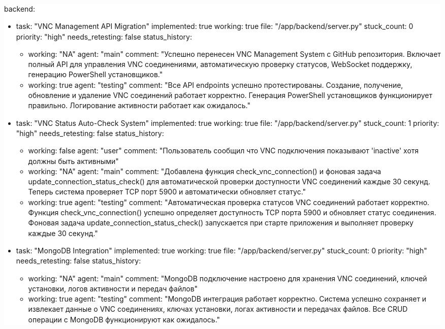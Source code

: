 backend:
  - task: "VNC Management API Migration"
    implemented: true
    working: true
    file: "/app/backend/server.py"
    stuck_count: 0
    priority: "high"
    needs_retesting: false
    status_history:
      - working: "NA"
        agent: "main"
        comment: "Успешно перенесен VNC Management System с GitHub репозитория. Включает полный API для управления VNC соединениями, автоматическую проверку статусов, WebSocket поддержку, генерацию PowerShell установщиков."
      - working: true
        agent: "testing"
        comment: "Все API endpoints успешно протестированы. Создание, получение, обновление и удаление VNC соединений работает корректно. Генерация PowerShell установщиков функционирует правильно. Логирование активности работает как ожидалось."

  - task: "VNC Status Auto-Check System"
    implemented: true
    working: true
    file: "/app/backend/server.py"
    stuck_count: 1
    priority: "high"
    needs_retesting: false
    status_history:
      - working: false
        agent: "user"
        comment: "Пользователь сообщил что VNC подключения показывают 'inactive' хотя должны быть активными"
      - working: "NA"
        agent: "main"
        comment: "Добавлена функция check_vnc_connection() и фоновая задача update_connection_status_check() для автоматической проверки доступности VNC соединений каждые 30 секунд. Теперь система проверяет TCP порт 5900 и автоматически обновляет статус."
      - working: true
        agent: "testing"
        comment: "Автоматическая проверка статусов VNC соединений работает корректно. Функция check_vnc_connection() успешно определяет доступность TCP порта 5900 и обновляет статус соединения. Фоновая задача update_connection_status_check() запускается при старте приложения и выполняет проверку каждые 30 секунд."

  - task: "MongoDB Integration"
    implemented: true
    working: true
    file: "/app/backend/server.py"
    stuck_count: 0
    priority: "high"
    needs_retesting: false
    status_history:
      - working: "NA"
        agent: "main"
        comment: "MongoDB подключение настроено для хранения VNC соединений, ключей установки, логов активности и передач файлов"
      - working: true
        agent: "testing"
        comment: "MongoDB интеграция работает корректно. Система успешно сохраняет и извлекает данные о VNC соединениях, ключах установки, логах активности и передачах файлов. Все CRUD операции с MongoDB функционируют как ожидалось."
